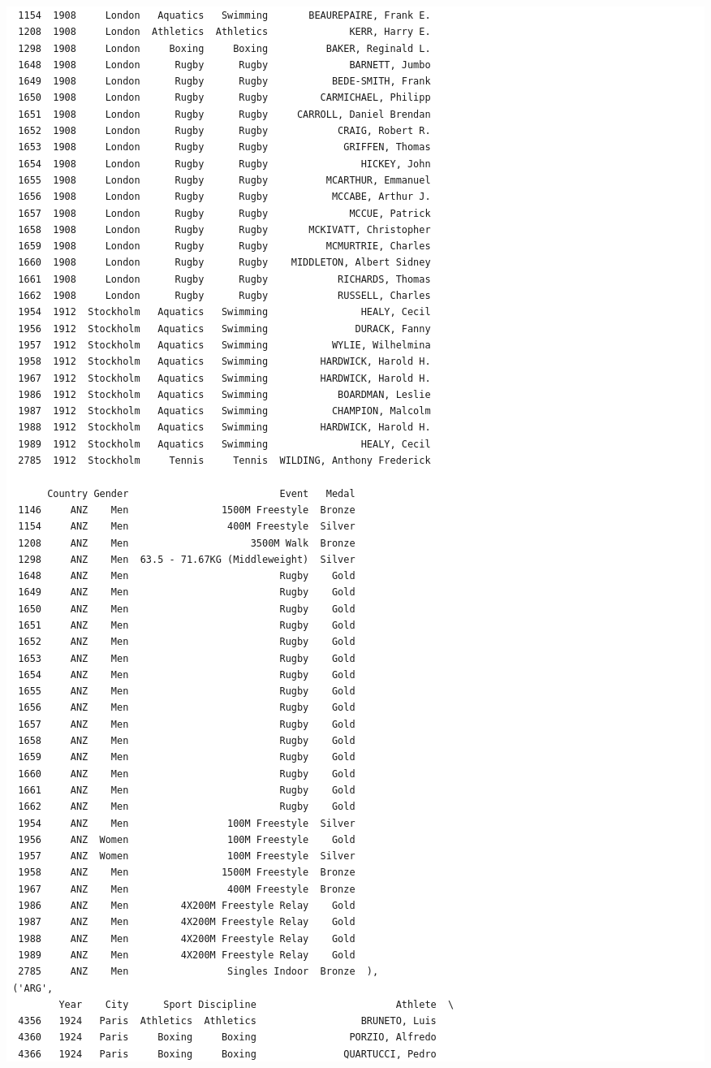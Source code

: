       1154  1908     London   Aquatics   Swimming       BEAUREPAIRE, Frank E.   
      1208  1908     London  Athletics  Athletics              KERR, Harry E.   
      1298  1908     London     Boxing     Boxing          BAKER, Reginald L.   
      1648  1908     London      Rugby      Rugby              BARNETT, Jumbo   
      1649  1908     London      Rugby      Rugby           BEDE-SMITH, Frank   
      1650  1908     London      Rugby      Rugby         CARMICHAEL, Philipp   
      1651  1908     London      Rugby      Rugby     CARROLL, Daniel Brendan   
      1652  1908     London      Rugby      Rugby            CRAIG, Robert R.   
      1653  1908     London      Rugby      Rugby             GRIFFEN, Thomas   
      1654  1908     London      Rugby      Rugby                HICKEY, John   
      1655  1908     London      Rugby      Rugby          MCARTHUR, Emmanuel   
      1656  1908     London      Rugby      Rugby           MCCABE, Arthur J.   
      1657  1908     London      Rugby      Rugby              MCCUE, Patrick   
      1658  1908     London      Rugby      Rugby       MCKIVATT, Christopher   
      1659  1908     London      Rugby      Rugby          MCMURTRIE, Charles   
      1660  1908     London      Rugby      Rugby    MIDDLETON, Albert Sidney   
      1661  1908     London      Rugby      Rugby            RICHARDS, Thomas   
      1662  1908     London      Rugby      Rugby            RUSSELL, Charles   
      1954  1912  Stockholm   Aquatics   Swimming                HEALY, Cecil   
      1956  1912  Stockholm   Aquatics   Swimming               DURACK, Fanny   
      1957  1912  Stockholm   Aquatics   Swimming           WYLIE, Wilhelmina   
      1958  1912  Stockholm   Aquatics   Swimming         HARDWICK, Harold H.   
      1967  1912  Stockholm   Aquatics   Swimming         HARDWICK, Harold H.   
      1986  1912  Stockholm   Aquatics   Swimming            BOARDMAN, Leslie   
      1987  1912  Stockholm   Aquatics   Swimming           CHAMPION, Malcolm   
      1988  1912  Stockholm   Aquatics   Swimming         HARDWICK, Harold H.   
      1989  1912  Stockholm   Aquatics   Swimming                HEALY, Cecil   
      2785  1912  Stockholm     Tennis     Tennis  WILDING, Anthony Frederick   
      
           Country Gender                          Event   Medal  
      1146     ANZ    Men                1500M Freestyle  Bronze  
      1154     ANZ    Men                 400M Freestyle  Silver  
      1208     ANZ    Men                     3500M Walk  Bronze  
      1298     ANZ    Men  63.5 - 71.67KG (Middleweight)  Silver  
      1648     ANZ    Men                          Rugby    Gold  
      1649     ANZ    Men                          Rugby    Gold  
      1650     ANZ    Men                          Rugby    Gold  
      1651     ANZ    Men                          Rugby    Gold  
      1652     ANZ    Men                          Rugby    Gold  
      1653     ANZ    Men                          Rugby    Gold  
      1654     ANZ    Men                          Rugby    Gold  
      1655     ANZ    Men                          Rugby    Gold  
      1656     ANZ    Men                          Rugby    Gold  
      1657     ANZ    Men                          Rugby    Gold  
      1658     ANZ    Men                          Rugby    Gold  
      1659     ANZ    Men                          Rugby    Gold  
      1660     ANZ    Men                          Rugby    Gold  
      1661     ANZ    Men                          Rugby    Gold  
      1662     ANZ    Men                          Rugby    Gold  
      1954     ANZ    Men                 100M Freestyle  Silver  
      1956     ANZ  Women                 100M Freestyle    Gold  
      1957     ANZ  Women                 100M Freestyle  Silver  
      1958     ANZ    Men                1500M Freestyle  Bronze  
      1967     ANZ    Men                 400M Freestyle  Bronze  
      1986     ANZ    Men         4X200M Freestyle Relay    Gold  
      1987     ANZ    Men         4X200M Freestyle Relay    Gold  
      1988     ANZ    Men         4X200M Freestyle Relay    Gold  
      1989     ANZ    Men         4X200M Freestyle Relay    Gold  
      2785     ANZ    Men                 Singles Indoor  Bronze  ),
     ('ARG',
             Year    City      Sport Discipline                        Athlete  \
      4356   1924   Paris  Athletics  Athletics                  BRUNETO, Luis   
      4360   1924   Paris     Boxing     Boxing                PORZIO, Alfredo   
      4366   1924   Paris     Boxing     Boxing               QUARTUCCI, Pedro   